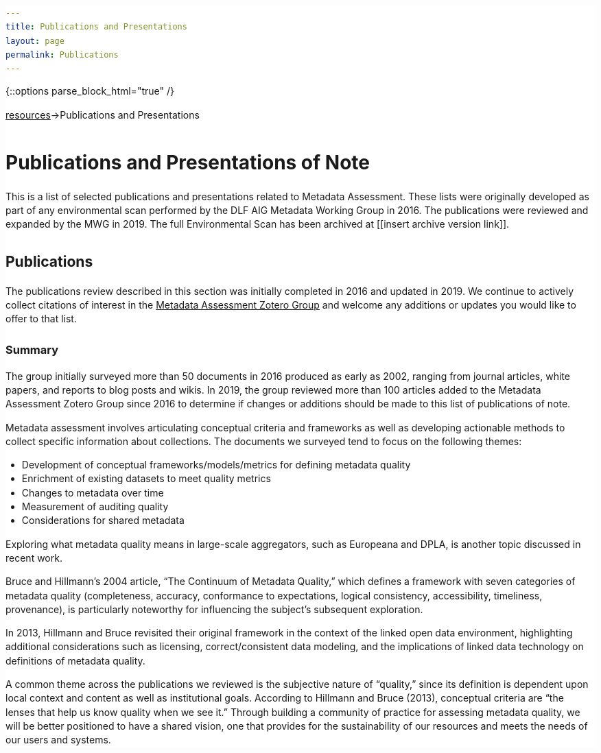 ```yaml
---
title: Publications and Presentations
layout: page
permalink: Publications
---
```

   {::options parse_block_html="true" /}

<a href="/Resources">resources</a>->Publications and Presentations

<h1 id="top">Publications and Presentations of Note</h1>

<p>This is a list of selected publications and presentations related to Metadata Assessment. These lists were originally developed as part of any environmental scan performed by the DLF AIG Metadata Working Group in 2016. The publications were reviewed and expanded by the MWG in 2019. The full Environmental Scan has been archived at [[insert archive version link]].</p>

<h2 id="pubs">Publications</h2>

<p>The publications review described in this section was initially completed in 2016 and updated in 2019. We continue to actively collect citations of interest in the <a href="https://www.zotero.org/groups/metadata_assessment">Metadata Assessment Zotero Group</a> and welcome any additions or updates you would like to offer to that list.</p>

<h3>Summary</h3>

<p>The group initially surveyed more than 50 documents in 2016 produced as early as 2002, ranging from journal articles, white papers, and reports to blog posts and wikis. In 2019, the group reviewed more than 100 articles added to the Metadata Assessment Zotero Group since 2016 to determine if changes or additions should be made to this list of publications of note.</p>

<p>Metadata assessment involves articulating conceptual criteria and frameworks as well as developing actionable methods to collect specific information about collections. The documents we surveyed tend to focus on the following themes:</p>

<ul>
  <li>Development of conceptual frameworks/models/metrics for defining metadata quality</li>
  <li>Enrichment of existing datasets to meet quality metrics</li>
  <li>Changes to metadata over time</li>
  <li>Measurement of auditing quality</li>
  <li>Considerations for shared metadata</li>
</ul>

<p>Exploring what metadata quality means in large-scale aggregators, such as Europeana and DPLA, is another topic discussed in recent work.</p>

<p>Bruce and Hillmann’s 2004 article, “The Continuum of Metadata Quality,” which defines a framework with seven categories of metadata quality (completeness, accuracy, conformance to expectations, logical consistency, accessibility, timeliness, provenance), is particularly noteworthy for influencing the subject’s subsequent exploration.</p>

<p>In 2013, Hillmann and Bruce revisited their original framework in the context of the linked open data environment, highlighting additional considerations such as licensing, correct/consistent data modeling, and the implications of linked data technology on definitions of metadata quality.</p>

<p>A common theme across the publications we reviewed is the subjective nature of “quality,” since its definition is dependent upon local context and content as well as institutional goals. According to Hillmann and Bruce (2013), conceptual criteria are “the lenses that help us know quality when we see it.” Through building a community of practice for assessing metadata quality, we will be better positioned to have a shared vision, one that provides for the sustainability of our resources and meets the needs of our users and systems.</p>
